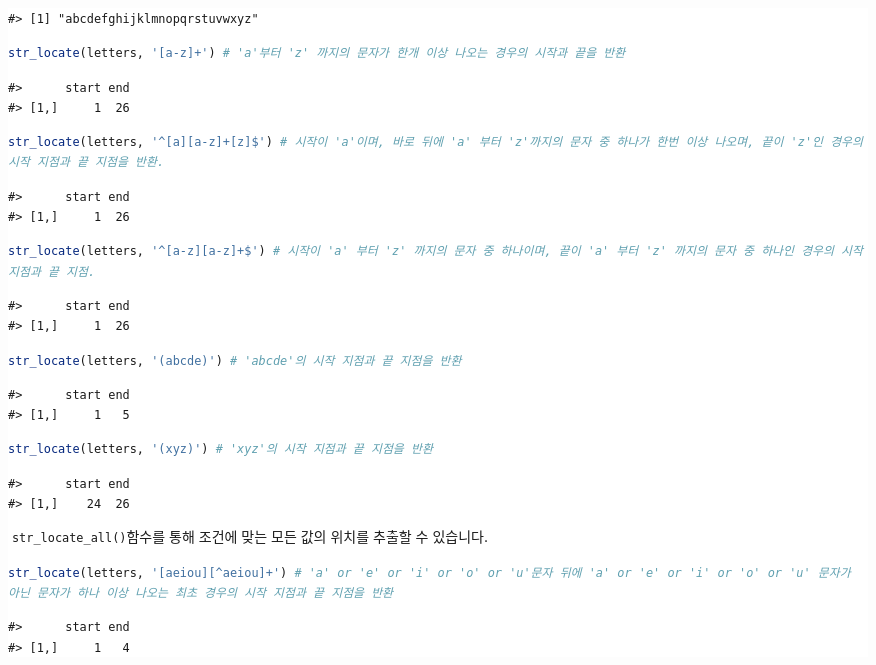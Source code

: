 ```
#> [1] "abcdefghijklmnopqrstuvwxyz"
```


```r
str_locate(letters, '[a-z]+') # 'a'부터 'z' 까지의 문자가 한개 이상 나오는 경우의 시작과 끝을 반환 
```

```
#>      start end
#> [1,]     1  26
```

```r
str_locate(letters, '^[a][a-z]+[z]$') # 시작이 'a'이며, 바로 뒤에 'a' 부터 'z'까지의 문자 중 하나가 한번 이상 나오며, 끝이 'z'인 경우의 시작 지점과 끝 지점을 반환.
```

```
#>      start end
#> [1,]     1  26
```

```r
str_locate(letters, '^[a-z][a-z]+$') # 시작이 'a' 부터 'z' 까지의 문자 중 하나이며, 끝이 'a' 부터 'z' 까지의 문자 중 하나인 경우의 시작 지점과 끝 지점.
```

```
#>      start end
#> [1,]     1  26
```

```r
str_locate(letters, '(abcde)') # 'abcde'의 시작 지점과 끝 지점을 반환 
```

```
#>      start end
#> [1,]     1   5
```

```r
str_locate(letters, '(xyz)') # 'xyz'의 시작 지점과 끝 지점을 반환  
```

```
#>      start end
#> [1,]    24  26
```

&nbsp;`str_locate_all()`함수를 통해 조건에 맞는 모든 값의 위치를 추출할 수 있습니다. 

```r
str_locate(letters, '[aeiou][^aeiou]+') # 'a' or 'e' or 'i' or 'o' or 'u'문자 뒤에 'a' or 'e' or 'i' or 'o' or 'u' 문자가 아닌 문자가 하나 이상 나오는 최초 경우의 시작 지점과 끝 지점을 반환 
```

```
#>      start end
#> [1,]     1   4
```
